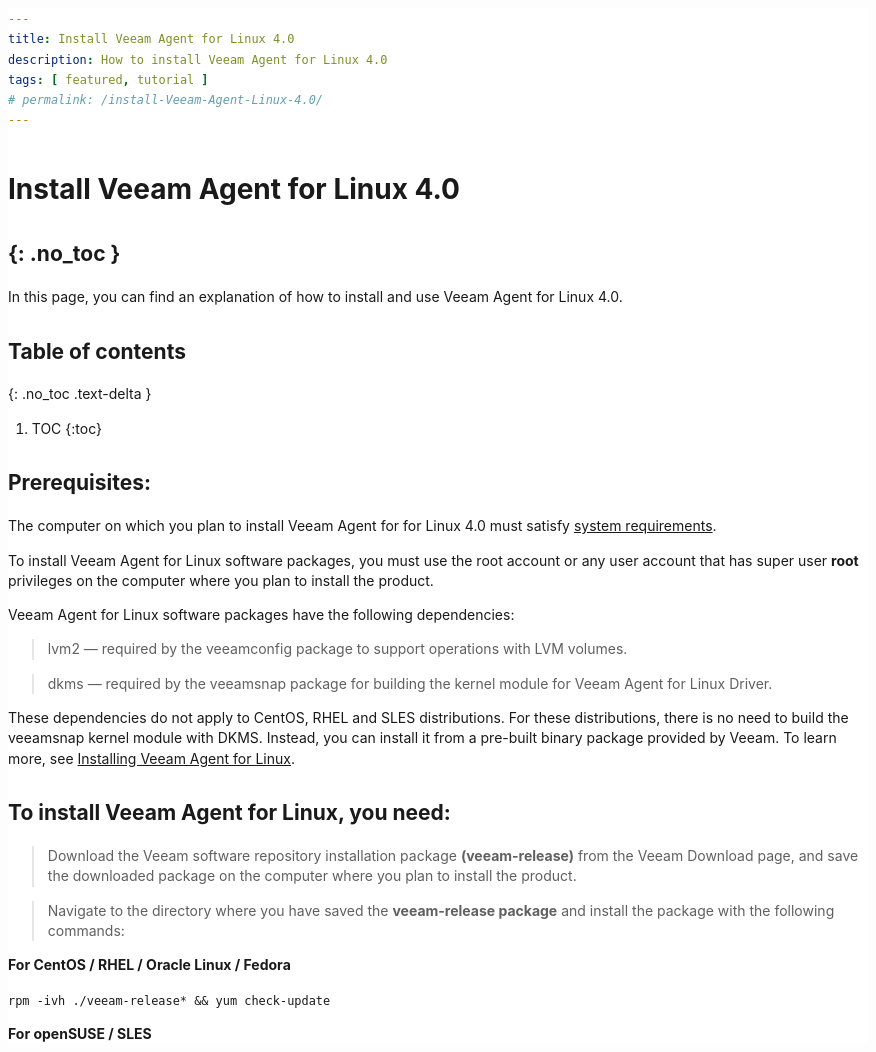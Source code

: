 ```yaml
---
title: Install Veeam Agent for Linux 4.0
description: How to install Veeam Agent for Linux 4.0
tags: [ featured, tutorial ]
# permalink: /install-Veeam-Agent-Linux-4.0/
---
```

# Install Veeam Agent for Linux 4.0
{: .no_toc }
---

In this page, you can find an explanation of how to install and use Veeam Agent for Linux 4.0.

## Table of contents
{: .no_toc .text-delta }

1. TOC
{:toc}

## Prerequisites:
The computer on which you plan to install Veeam Agent for for Linux 4.0 must satisfy [system requirements](https://helpcenter.veeam.com/docs/agentforlinux/userguide/system_requirements.html?ver=40).

To install Veeam Agent for Linux software packages, you must use the root account or any user account that has super user **root** privileges on the computer where you plan to install the product.

Veeam Agent for Linux software packages have the following dependencies:

> lvm2 — required by the veeamconfig package to support operations with LVM volumes.

> dkms — required by the veeamsnap package for building the kernel module for Veeam Agent for Linux Driver.

These dependencies do not apply to CentOS, RHEL and SLES distributions. For these distributions, there is no need to build the veeamsnap kernel module with DKMS. Instead, you can install it from a pre-built binary package provided by Veeam. To learn more, see [Installing Veeam Agent for Linux](https://helpcenter.veeam.com/docs/agentforlinux/userguide/installation_process.html?ver=40).

## To install Veeam Agent for Linux, you need:

> Download the Veeam software repository installation package **(veeam-release)** from the Veeam Download page, and save the downloaded package on the computer where you plan to install the product.

> Navigate to the directory where you have saved the **veeam-release package** and install the package with the following commands:

**For CentOS / RHEL / Oracle Linux / Fedora**

```
rpm -ivh ./veeam-release* && yum check-update
```
**For openSUSE / SLES**

